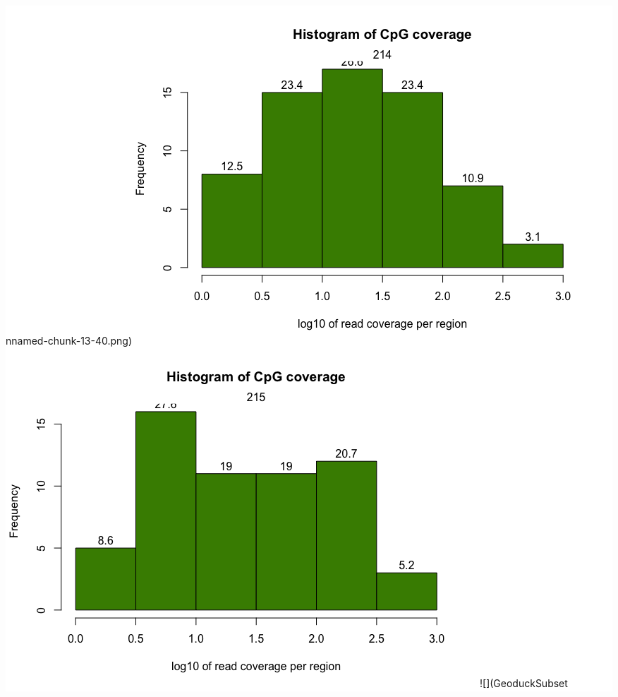nnamed-chunk-13-40.png)![](GeoduckSubsetAlignmentTest_files/figure-markdown_github/unnamed-chunk-13-41.png)![](GeoduckSubsetAlignmentTest_files/figure-markdown_github/unnamed-chunk-13-42.png)![](GeoduckSubset